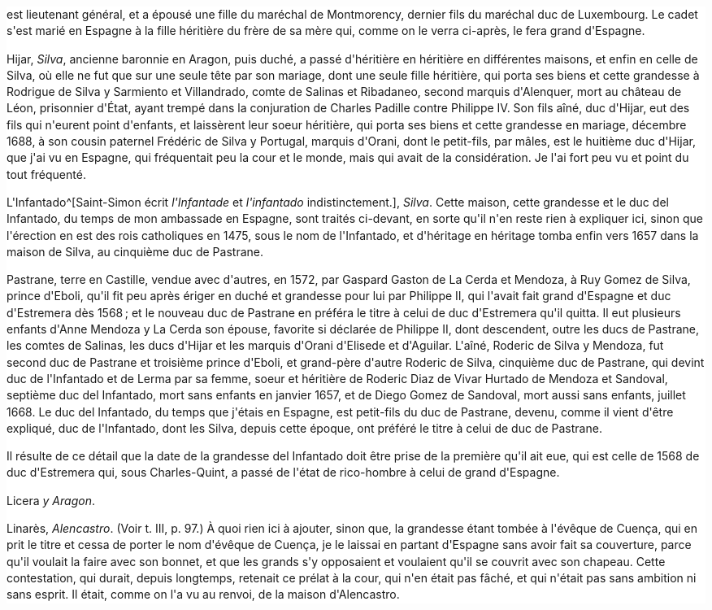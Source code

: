 est lieutenant général, et a épousé une fille du maréchal de Montmorency,
dernier fils du maréchal duc de Luxembourg. Le cadet s'est marié en Espagne à
la fille héritière du frère de sa mère qui, comme on le verra ci-après, le
fera grand d'Espagne.

Hijar, *Silva*, ancienne baronnie en Aragon, puis duché, a passé d'héritière
en héritière en différentes maisons, et enfin en celle de Silva, où elle ne
fut que sur une seule tête par son mariage, dont une seule fille héritière,
qui porta ses biens et cette grandesse à Rodrigue de Silva y Sarmiento et
Villandrado, comte de Salinas et Ribadaneo, second marquis d'Alenquer, mort au
château de Léon, prisonnier d'État, ayant trempé dans la conjuration de
Charles Padille contre Philippe IV. Son fils aîné, duc d'Hijar, eut des fils
qui n'eurent point d'enfants, et laissèrent leur soeur héritière, qui porta
ses biens et cette grandesse en mariage, décembre 1688, à son cousin paternel
Frédéric de Silva y Portugal, marquis d'Orani, dont le petit-fils, par mâles,
est le huitième duc d'Hijar, que j'ai vu en Espagne, qui fréquentait peu la
cour et le monde, mais qui avait de la considération. Je l'ai fort peu vu et
point du tout fréquenté.

L'Infantado^[Saint-Simon écrit *l'Infantade* et *l'infantado*
indistinctement.], *Silva*. Cette maison, cette grandesse et le duc del
Infantado, du temps de mon ambassade en Espagne, sont traités ci-devant, en
sorte qu'il n'en reste rien à expliquer ici, sinon que l'érection en est des
rois catholiques en 1475, sous le nom de l'Infantado, et d'héritage en
héritage tomba enfin vers 1657 dans la maison de Silva, au cinquième duc de
Pastrane.

Pastrane, terre en Castille, vendue avec d'autres, en 1572, par Gaspard Gaston
de La Cerda et Mendoza, à Ruy Gomez de Silva, prince d'Eboli, qu'il fit peu
après ériger en duché et grandesse pour lui par Philippe II, qui l'avait fait
grand d'Espagne et duc d'Estremera dès 1568 ; et le nouveau duc de Pastrane en
préféra le titre à celui de duc d'Estremera qu'il quitta. Il eut plusieurs
enfants d'Anne Mendoza y La Cerda son épouse, favorite si déclarée de Philippe
II, dont descendent, outre les ducs de Pastrane, les comtes de Salinas, les
ducs d'Hijar et les marquis d'Orani d'Elisede et d'Aguilar. L'aîné, Roderic de
Silva y Mendoza, fut second duc de Pastrane et troisième prince d'Eboli, et
grand-père d'autre Roderic de Silva, cinquième duc de Pastrane, qui devint duc
de l'Infantado et de Lerma par sa femme, soeur et héritière de Roderic Diaz de
Vivar Hurtado de Mendoza et Sandoval, septième duc del Infantado, mort sans
enfants en janvier 1657, et de Diego Gomez de Sandoval, mort aussi sans
enfants, juillet 1668. Le duc del Infantado, du temps que j'étais en Espagne,
est petit-fils du duc de Pastrane, devenu, comme il vient d'être expliqué, duc
de l'Infantado, dont les Silva, depuis cette époque, ont préféré le titre à
celui de duc de Pastrane.

Il résulte de ce détail que la date de la grandesse del Infantado doit être
prise de la première qu'il ait eue, qui est celle de 1568 de duc d'Estremera
qui, sous Charles-Quint, a passé de l'état de rico-hombre à celui de grand
d'Espagne.

Licera *y Aragon*.

Linarès, *Alencastro*. (Voir t. III, p. 97.) À quoi rien ici à ajouter, sinon
que, la grandesse étant tombée à l'évêque de Cuença, qui en prit le titre et
cessa de porter le nom d'évêque de Cuença, je le laissai en partant d'Espagne
sans avoir fait sa couverture, parce qu'il voulait la faire avec son bonnet,
et que les grands s'y opposaient et voulaient qu'il se couvrit avec son
chapeau. Cette contestation, qui durait, depuis longtemps, retenait ce prélat
à la cour, qui n'en était pas fâché, et qui n'était pas sans ambition ni sans
esprit. Il était, comme on l'a vu au renvoi, de la maison d'Alencastro.
